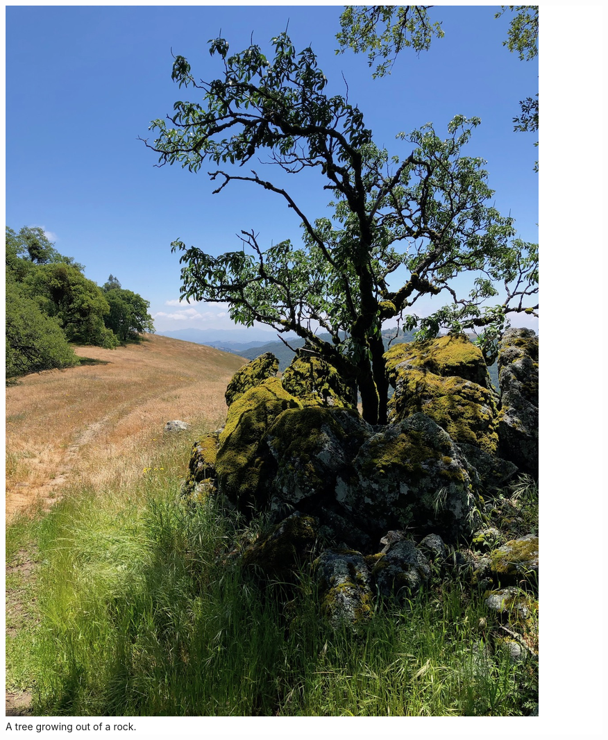   <img src="tree-growing-out-of-rock.jpg" alt="A tree growing out of a rock.">
  <figcaption>A tree growing out of a rock.</figcaption>
</figure>
